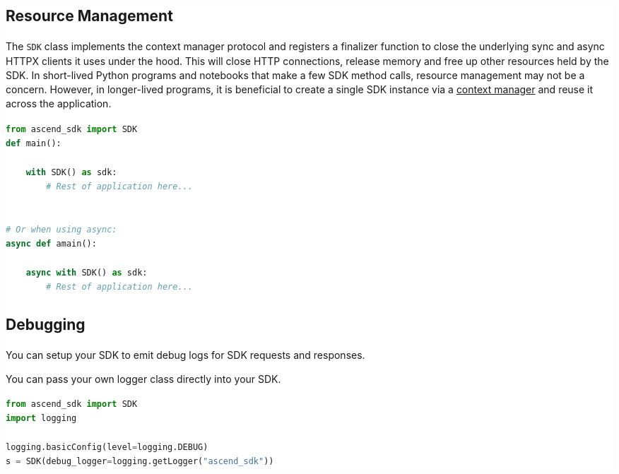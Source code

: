 

## Resource Management

The `SDK` class implements the context manager protocol and registers a finalizer function to close the underlying sync and async HTTPX clients it uses under the hood. This will close HTTP connections, release memory and free up other resources held by the SDK. In short-lived Python programs and notebooks that make a few SDK method calls, resource management may not be a concern. However, in longer-lived programs, it is beneficial to create a single SDK instance via a [context manager][context-manager] and reuse it across the application.

[context-manager]: https://docs.python.org/3/reference/datamodel.html#context-managers

```python
from ascend_sdk import SDK
def main():

    with SDK() as sdk:
        # Rest of application here...


# Or when using async:
async def amain():

    async with SDK() as sdk:
        # Rest of application here...
```



## Debugging

You can setup your SDK to emit debug logs for SDK requests and responses.

You can pass your own logger class directly into your SDK.
```python
from ascend_sdk import SDK
import logging

logging.basicConfig(level=logging.DEBUG)
s = SDK(debug_logger=logging.getLogger("ascend_sdk"))
```



